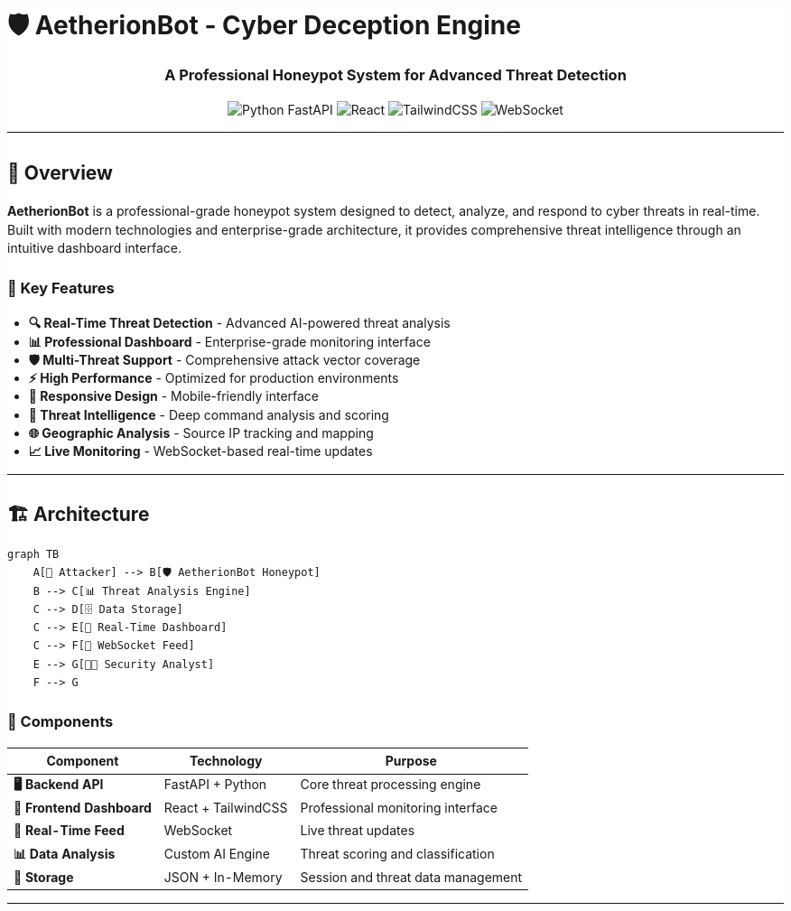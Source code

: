 # 🛡️ AetherionBot - Cyber Deception Engine

<div align="center">
  <h3>A Professional Honeypot System for Advanced Threat Detection</h3>
  <img src="https://img.shields.io/badge/Python-FastAPI-3776ab?style=for-the-badge&logo=python&logoColor=white" alt="Python FastAPI"/>
  <img src="https://img.shields.io/badge/React-Dashboard-61dafb?style=for-the-badge&logo=react&logoColor=white" alt="React"/>
  <img src="https://img.shields.io/badge/TailwindCSS-Styling-38bdf8?style=for-the-badge&logo=tailwind-css&logoColor=white" alt="TailwindCSS"/>
  <img src="https://img.shields.io/badge/WebSocket-Real--time-010101?style=for-the-badge&logo=socket.io&logoColor=white" alt="WebSocket"/>
</div>

---

## 🎯 Overview

**AetherionBot** is a professional-grade honeypot system designed to detect, analyze, and respond to cyber threats in real-time. Built with modern technologies and enterprise-grade architecture, it provides comprehensive threat intelligence through an intuitive dashboard interface.

### 🚀 Key Features

- **🔍 Real-Time Threat Detection** - Advanced AI-powered threat analysis
- **📊 Professional Dashboard** - Enterprise-grade monitoring interface
- **🛡️ Multi-Threat Support** - Comprehensive attack vector coverage
- **⚡ High Performance** - Optimized for production environments
- **📱 Responsive Design** - Mobile-friendly interface
- **🔮 Threat Intelligence** - Deep command analysis and scoring
- **🌐 Geographic Analysis** - Source IP tracking and mapping
- **📈 Live Monitoring** - WebSocket-based real-time updates

---

## 🏗️ Architecture

```mermaid
graph TB
    A[👥 Attacker] --> B[🛡️ AetherionBot Honeypot]
    B --> C[📊 Threat Analysis Engine]
    C --> D[🗄️ Data Storage]
    C --> E[📱 Real-Time Dashboard]
    C --> F[📡 WebSocket Feed]
    E --> G[👨‍💻 Security Analyst]
    F --> G
```

### 🧩 Components

| Component | Technology | Purpose |
|-----------|------------|---------|
| **🖥️ Backend API** | FastAPI + Python | Core threat processing engine |
| **🎨 Frontend Dashboard** | React + TailwindCSS | Professional monitoring interface |
| **🔌 Real-Time Feed** | WebSocket | Live threat updates |
| **📊 Data Analysis** | Custom AI Engine | Threat scoring and classification |
| **💾 Storage** | JSON + In-Memory | Session and threat data management |

---
